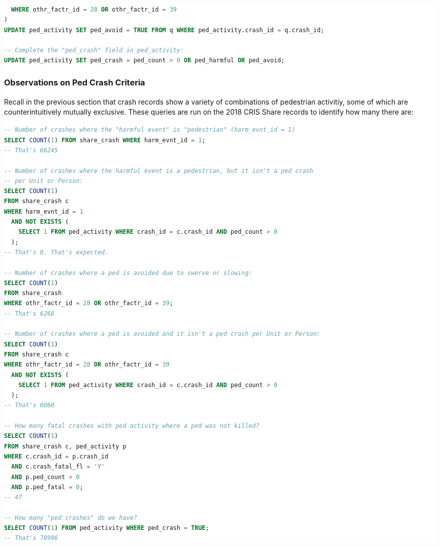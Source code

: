 ```sql
  WHERE othr_factr_id = 28 OR othr_factr_id = 39
)
UPDATE ped_activity SET ped_avoid = TRUE FROM q WHERE ped_activity.crash_id = q.crash_id;

-- Complete the "ped_crash" field in ped_activity:
UPDATE ped_activity SET ped_crash = ped_count > 0 OR ped_harmful OR ped_avoid;
```

### Observations on Ped Crash Criteria
Recall in the previous section that crash records show a variety of combinations of pedestrian activitiy, some of which are counterintuitively mutually exclusive. These queries are run on the 2018 CRIS Share records to identify how many there are:

```sql
-- Number of crashes where the "harmful event" is "pedestrian" (harm_evnt_id = 1)
SELECT COUNT(1) FROM share_crash WHERE harm_evnt_id = 1;
-- That's 66245

-- Number of crashes where the harmful event is a pedestrian, but it isn't a ped crash
-- per Unit or Person:
SELECT COUNT(1)
FROM share_crash c
WHERE harm_evnt_id = 1
  AND NOT EXISTS (
    SELECT 1 FROM ped_activity WHERE crash_id = c.crash_id AND ped_count > 0
  );
-- That's 0. That's expected.

-- Number of crashes where a ped is avoided due to swerve or slowing:
SELECT COUNT(1)
FROM share_crash
WHERE othr_factr_id = 28 OR othr_factr_id = 39;
-- That's 6268

-- Number of crashes where a ped is avoided and it isn't a ped crash per Unit or Person:
SELECT COUNT(1)
FROM share_crash c
WHERE othr_factr_id = 28 OR othr_factr_id = 39
  AND NOT EXISTS (
    SELECT 1 FROM ped_activity WHERE crash_id = c.crash_id AND ped_count > 0
  );
-- That's 6060

-- How many fatal crashes with ped activity where a ped was not killed?
SELECT COUNT(1)
FROM share_crash c, ped_activity p
WHERE c.crash_id = p.crash_id
  AND c.crash_fatal_fl = 'Y'
  AND p.ped_count > 0
  AND p.ped_fatal = 0;
-- 47

-- How many "ped crashes" do we have?
SELECT COUNT(1) FROM ped_activity WHERE ped_crash = TRUE;
-- That's 78996
```
